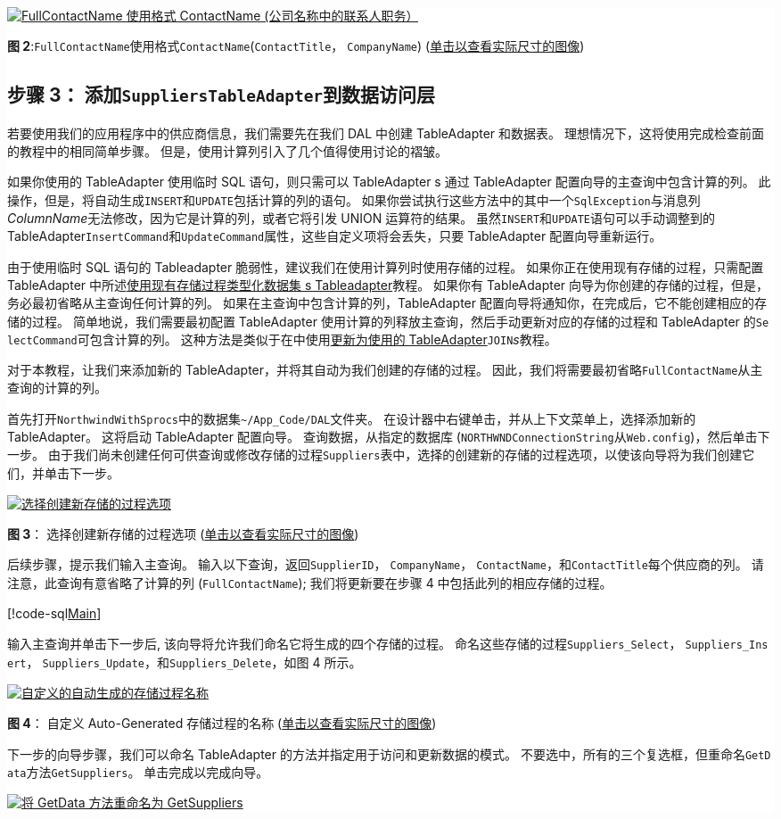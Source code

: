 
[![FullContactName 使用格式 ContactName (公司名称中的联系人职务）](working-with-computed-columns-cs/_static/image5.png)](working-with-computed-columns-cs/_static/image4.png)

**图 2**:`FullContactName`使用格式`ContactName`(`ContactTitle`， `CompanyName`) ([单击以查看实际尺寸的图像](working-with-computed-columns-cs/_static/image6.png))


## <a name="step-3-adding-thesupplierstableadapterto-the-data-access-layer"></a>步骤 3： 添加`SuppliersTableAdapter`到数据访问层

若要使用我们的应用程序中的供应商信息，我们需要先在我们 DAL 中创建 TableAdapter 和数据表。 理想情况下，这将使用完成检查前面的教程中的相同简单步骤。 但是，使用计算列引入了几个值得使用讨论的褶皱。

如果你使用的 TableAdapter 使用临时 SQL 语句，则只需可以 TableAdapter s 通过 TableAdapter 配置向导的主查询中包含计算的列。 此操作，但是，将自动生成`INSERT`和`UPDATE`包括计算的列的语句。 如果你尝试执行这些方法中的其中一个`SqlException`与消息列*ColumnName*无法修改，因为它是计算的列，或者它将引发 UNION 运算符的结果。 虽然`INSERT`和`UPDATE`语句可以手动调整到的 TableAdapter`InsertCommand`和`UpdateCommand`属性，这些自定义项将会丢失，只要 TableAdapter 配置向导重新运行。

由于使用临时 SQL 语句的 Tableadapter 脆弱性，建议我们在使用计算列时使用存储的过程。 如果你正在使用现有存储的过程，只需配置 TableAdapter 中所述[使用现有存储过程类型化数据集 s Tableadapter](using-existing-stored-procedures-for-the-typed-dataset-s-tableadapters-cs.md)教程。 如果你有 TableAdapter 向导为你创建的存储的过程，但是，务必最初省略从主查询任何计算的列。 如果在主查询中包含计算的列，TableAdapter 配置向导将通知你，在完成后，它不能创建相应的存储的过程。 简单地说，我们需要最初配置 TableAdapter 使用计算的列释放主查询，然后手动更新对应的存储的过程和 TableAdapter 的`SelectCommand`可包含计算的列。 这种方法是类似于在中使用[更新为使用的 TableAdapter](updating-the-tableadapter-to-use-joins-cs.md)`JOIN`*s*教程。

对于本教程，让我们来添加新的 TableAdapter，并将其自动为我们创建的存储的过程。 因此，我们将需要最初省略`FullContactName`从主查询的计算的列。

首先打开`NorthwindWithSprocs`中的数据集`~/App_Code/DAL`文件夹。 在设计器中右键单击，并从上下文菜单上，选择添加新的 TableAdapter。 这将启动 TableAdapter 配置向导。 查询数据，从指定的数据库 (`NORTHWNDConnectionString`从`Web.config`)，然后单击下一步。 由于我们尚未创建任何可供查询或修改存储的过程`Suppliers`表中，选择的创建新的存储的过程选项，以使该向导将为我们创建它们，并单击下一步。


[![选择创建新存储的过程选项](working-with-computed-columns-cs/_static/image8.png)](working-with-computed-columns-cs/_static/image7.png)

**图 3**： 选择创建新存储的过程选项 ([单击以查看实际尺寸的图像](working-with-computed-columns-cs/_static/image9.png))


后续步骤，提示我们输入主查询。 输入以下查询，返回`SupplierID`， `CompanyName`， `ContactName`，和`ContactTitle`每个供应商的列。 请注意，此查询有意省略了计算的列 (`FullContactName`); 我们将更新要在步骤 4 中包括此列的相应存储的过程。


[!code-sql[Main](working-with-computed-columns-cs/samples/sample3.sql)]

输入主查询并单击下一步后, 该向导将允许我们命名它将生成的四个存储的过程。 命名这些存储的过程`Suppliers_Select`， `Suppliers_Insert`， `Suppliers_Update`，和`Suppliers_Delete`，如图 4 所示。


[![自定义的自动生成的存储过程名称](working-with-computed-columns-cs/_static/image11.png)](working-with-computed-columns-cs/_static/image10.png)

**图 4**： 自定义 Auto-Generated 存储过程的名称 ([单击以查看实际尺寸的图像](working-with-computed-columns-cs/_static/image12.png))


下一步的向导步骤，我们可以命名 TableAdapter 的方法并指定用于访问和更新数据的模式。 不要选中，所有的三个复选框，但重命名`GetData`方法`GetSuppliers`。 单击完成以完成向导。


[![将 GetData 方法重命名为 GetSuppliers](working-with-computed-columns-cs/_static/image14.png)](working-with-computed-columns-cs/_static/image13.png)
